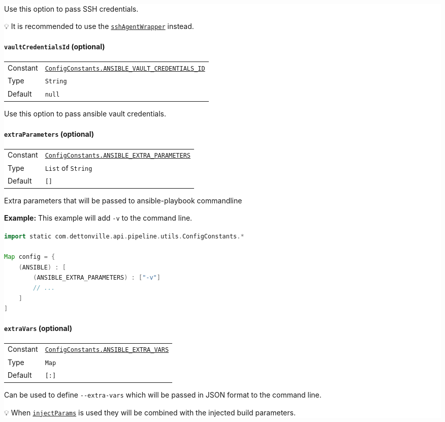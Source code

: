 Use this option to pass SSH credentials.

:bulb: It is recommended to use the [`sshAgentWrapper`](sshAgentWrapper.md) instead.

#### `vaultCredentialsId` (optional)

|||
|---|---|
|Constant|[`ConfigConstants.ANSIBLE_VAULT_CREDENTIALS_ID`](../src/com/dettonville/dcapi/pipeline/utils/ConfigConstants.groovy)|
|Type|`String`|
|Default|`null`|

Use this option to pass ansible vault credentials.

#### `extraParameters` (optional)

|||
|---|---|
|Constant|[`ConfigConstants.ANSIBLE_EXTRA_PARAMETERS`](../src/com/dettonville/dcapi/pipeline/utils/ConfigConstants.groovy)|
|Type|`List` of `String`|
|Default|`[]`|

Extra parameters that will be passed to ansible-playbook commandline

**Example:**
This example will add `-v` to the command line.
```groovy
import static com.dettonville.api.pipeline.utils.ConfigConstants.*

Map config = {
    (ANSIBLE) : [
        (ANSIBLE_EXTRA_PARAMETERS) : ["-v"]
        // ...
    ]
]
```

#### `extraVars` (optional)

|||
|---|---|
|Constant|[`ConfigConstants.ANSIBLE_EXTRA_VARS`](../src/com/dettonville/dcapi/pipeline/utils/ConfigConstants.groovy)|
|Type|`Map`|
|Default|`[:]`|

Can be used to define `--extra-vars` which will be passed in JSON format to the command line.

:bulb: When [`injectParams`](#injectparams-optional) is used they will be combined with the injected build parameters.
